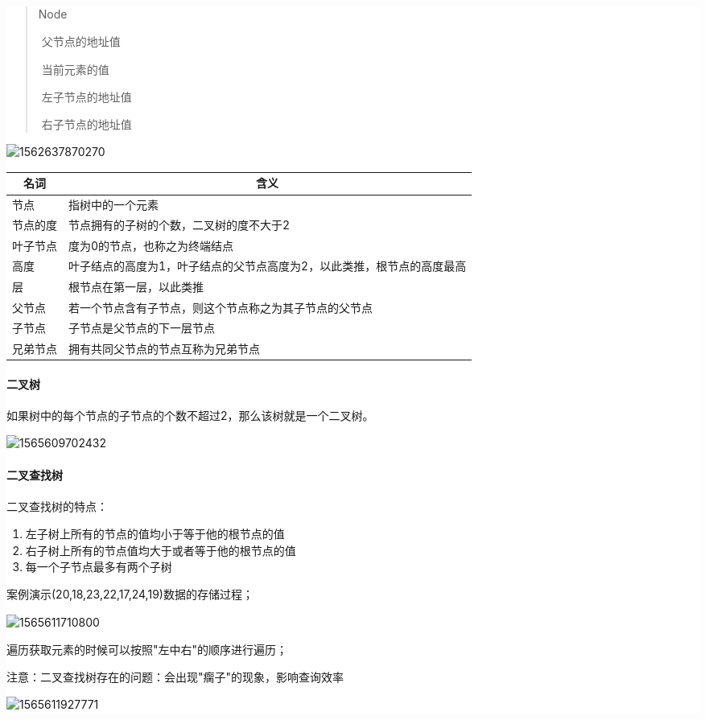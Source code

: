 > Node
>
> ​	父节点的地址值
>
> ​	当前元素的值
>
> ​	左子节点的地址值
>
> ​	右子节点的地址值

![1562637870270](img/1562637870270.png) 

| 名词     | 含义                                                         |
| -------- | ------------------------------------------------------------ |
| 节点     | 指树中的一个元素                                             |
| 节点的度 | 节点拥有的子树的个数，二叉树的度不大于2                      |
| 叶子节点 | 度为0的节点，也称之为终端结点                                |
| 高度     | 叶子结点的高度为1，叶子结点的父节点高度为2，以此类推，根节点的高度最高 |
| 层       | 根节点在第一层，以此类推                                     |
| 父节点   | 若一个节点含有子节点，则这个节点称之为其子节点的父节点       |
| 子节点   | 子节点是父节点的下一层节点                                   |
| 兄弟节点 | 拥有共同父节点的节点互称为兄弟节点                           |

#### 二叉树

如果树中的每个节点的子节点的个数不超过2，那么该树就是一个二叉树。

![1565609702432](img/1565609702432.png)

#### 二叉查找树	

二叉查找树的特点：

1. 左子树上所有的节点的值均小于等于他的根节点的值
2. 右子树上所有的节点值均大于或者等于他的根节点的值
3. 每一个子节点最多有两个子树

案例演示(20,18,23,22,17,24,19)数据的存储过程；

![1565611710800](img/1565611710800.png)

遍历获取元素的时候可以按照"左中右"的顺序进行遍历；

注意：二叉查找树存在的问题：会出现"瘸子"的现象，影响查询效率

![1565611927771](img/1565611927771.png)



